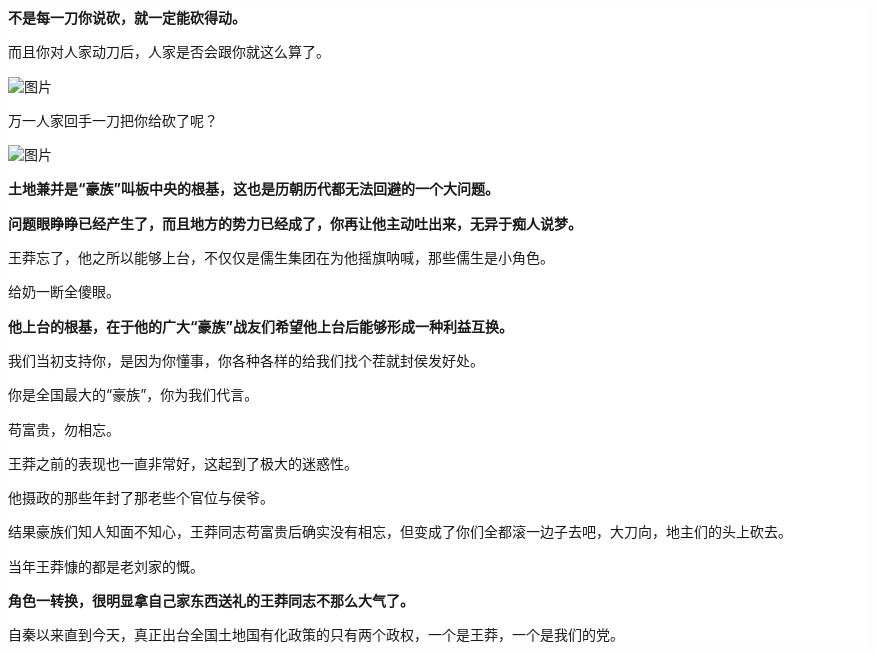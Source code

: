 **不是每一刀你说砍，就一定能砍得动。**



而且你对人家动刀后，人家是否会跟你就这么算了。



![图片](../img/第三十六战：王莽复古（全）陨灭三千万人的“德之贼”表演.assets/640-20220427172714467.gif)



万一人家回手一刀把你给砍了呢？



![图片](../img/第三十六战：王莽复古（全）陨灭三千万人的“德之贼”表演.assets/640-20220427172710950.gif)



**土地兼并是“豪族”叫板中央的根基，这也是历朝历代都无法回避的一个大问题。**



**问题眼睁睁已经产生了，而且地方的势力已经成了，你再让他主动吐出来，无异于痴人说梦。**



王莽忘了，他之所以能够上台，不仅仅是儒生集团在为他摇旗呐喊，那些儒生是小角色。



给奶一断全傻眼。



**他上台的根基，在于他的广大“豪族”战友们希望他上台后能够形成一种利益互换。**



我们当初支持你，是因为你懂事，你各种各样的给我们找个茬就封侯发好处。



你是全国最大的“豪族”，你为我们代言。



苟富贵，勿相忘。



王莽之前的表现也一直非常好，这起到了极大的迷惑性。



他摄政的那些年封了那老些个官位与侯爷。



结果豪族们知人知面不知心，王莽同志苟富贵后确实没有相忘，但变成了你们全都滚一边子去吧，大刀向，地主们的头上砍去。



当年王莽慷的都是老刘家的慨。



**角色一转换，很明显拿自己家东西送礼的王莽同志不那么大气了。**



自秦以来直到今天，真正出台全国土地国有化政策的只有两个政权，一个是王莽，一个是我们的党。

